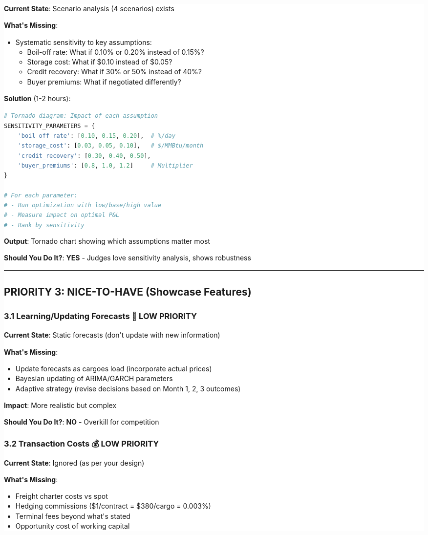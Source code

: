 **Current State**: Scenario analysis (4 scenarios) exists

**What's Missing**:
- Systematic sensitivity to key assumptions:
  - Boil-off rate: What if 0.10% or 0.20% instead of 0.15%?
  - Storage cost: What if $0.10 instead of $0.05?
  - Credit recovery: What if 30% or 50% instead of 40%?
  - Buyer premiums: What if negotiated differently?

**Solution** (1-2 hours):

```python
# Tornado diagram: Impact of each assumption
SENSITIVITY_PARAMETERS = {
    'boil_off_rate': [0.10, 0.15, 0.20],  # %/day
    'storage_cost': [0.03, 0.05, 0.10],   # $/MMBtu/month
    'credit_recovery': [0.30, 0.40, 0.50],
    'buyer_premiums': [0.8, 1.0, 1.2]     # Multiplier
}

# For each parameter:
# - Run optimization with low/base/high value
# - Measure impact on optimal P&L
# - Rank by sensitivity
```

**Output**: Tornado chart showing which assumptions matter most

**Should You Do It?**: **YES** - Judges love sensitivity analysis, shows robustness

---

## PRIORITY 3: NICE-TO-HAVE (Showcase Features)

### 3.1 Learning/Updating Forecasts 🔄 **LOW PRIORITY**

**Current State**: Static forecasts (don't update with new information)

**What's Missing**:
- Update forecasts as cargoes load (incorporate actual prices)
- Bayesian updating of ARIMA/GARCH parameters
- Adaptive strategy (revise decisions based on Month 1, 2, 3 outcomes)

**Impact**: More realistic but complex

**Should You Do It?**: **NO** - Overkill for competition

### 3.2 Transaction Costs 💰 **LOW PRIORITY**

**Current State**: Ignored (as per your design)

**What's Missing**:
- Freight charter costs vs spot
- Hedging commissions ($1/contract = $380/cargo = 0.003%)
- Terminal fees beyond what's stated
- Opportunity cost of working capital
